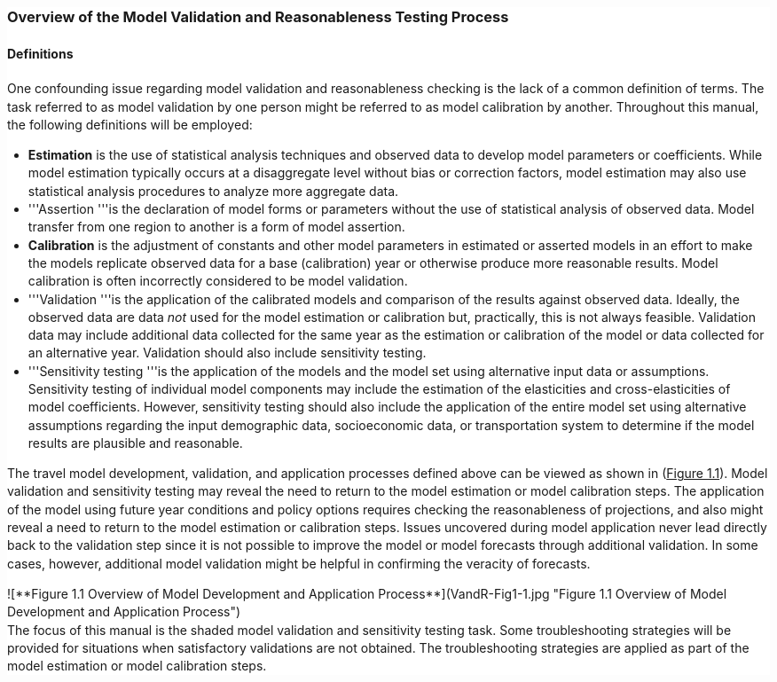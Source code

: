 ### Overview of the Model Validation and Reasonableness Testing Process

#### Definitions

One confounding issue regarding model validation and reasonableness checking is the lack of a common definition of terms. The task referred to as model validation by one person might be referred to as model calibration by another. Throughout this manual, the following definitions will be employed:

-   **Estimation** is the use of statistical analysis techniques and observed data to develop model parameters or coefficients. While model estimation typically occurs at a disaggregate level without bias or correction factors, model estimation may also use statistical analysis procedures to analyze more aggregate data.
-   '''Assertion '''is the declaration of model forms or parameters without the use of statistical analysis of observed data. Model transfer from one region to another is a form of model assertion.
-   **Calibration** is the adjustment of constants and other model parameters in estimated or asserted models in an effort to make the models replicate observed data for a base (calibration) year or otherwise produce more reasonable results. Model calibration is often incorrectly considered to be model validation.
-   '''Validation '''is the application of the calibrated models and comparison of the results against observed data. Ideally, the observed data are data *not* used for the model estimation or calibration but, practically, this is not always feasible. Validation data may include additional data collected for the same year as the estimation or calibration of the model or data collected for an alternative year. Validation should also include sensitivity testing.
-   '''Sensitivity testing '''is the application of the models and the model set using alternative input data or assumptions. Sensitivity testing of individual model components may include the estimation of the elasticities and cross-elasticities of model coefficients. However, sensitivity testing should also include the application of the entire model set using alternative assumptions regarding the input demographic data, socioeconomic data, or transportation system to determine if the model results are plausible and reasonable.

The travel model development, validation, and application processes defined above can be viewed as shown in ([Figure 1.1](#Figure1-1)). Model validation and sensitivity testing may reveal the need to return to the model estimation or model calibration steps. The application of the model using future year conditions and policy options requires checking the reasonableness of projections, and also might reveal a need to return to the model estimation or calibration steps. Issues uncovered during model application never lead directly back to the validation step since it is not possible to improve the model or model forecasts through additional validation. In some cases, however, additional model validation might be helpful in confirming the veracity of forecasts.

<div id="Figure1-1">
![**Figure 1.1 Overview of Model Development and Application Process**](VandR-Fig1-1.jpg "Figure 1.1 Overview of Model Development and Application Process")

</div>
The focus of this manual is the shaded model validation and sensitivity testing task. Some troubleshooting strategies will be provided for situations when satisfactory validations are not obtained. The troubleshooting strategies are applied as part of the model estimation or model calibration steps.
